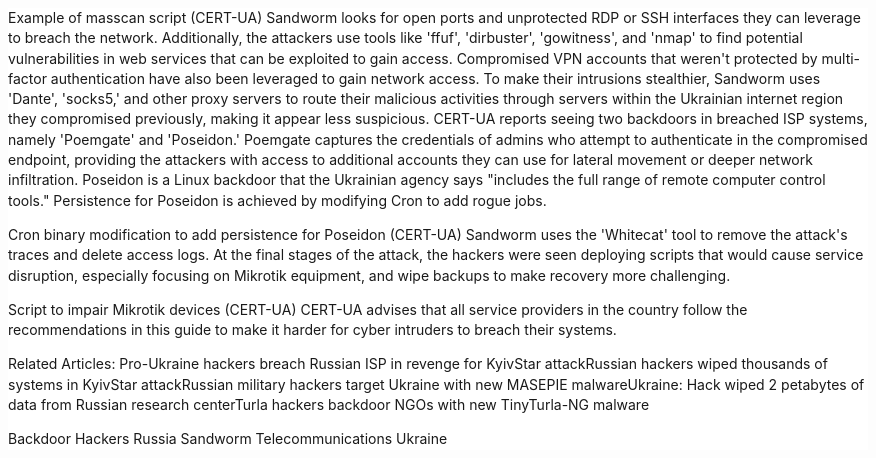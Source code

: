 Example of masscan script (CERT-UA)
Sandworm looks for open ports and unprotected RDP or SSH interfaces they can leverage to breach the network.
Additionally, the attackers use tools like 'ffuf', 'dirbuster', 'gowitness', and 'nmap' to find potential vulnerabilities in web services that can be exploited to gain access.
Compromised VPN accounts that weren't protected by multi-factor authentication have also been leveraged to gain network access.
To make their intrusions stealthier, Sandworm uses 'Dante', 'socks5,' and other proxy servers to route their malicious activities through servers within the Ukrainian internet region they compromised previously, making it appear less suspicious.
CERT-UA reports seeing two backdoors in breached ISP systems, namely 'Poemgate' and 'Poseidon.'
Poemgate captures the credentials of admins who attempt to authenticate in the compromised endpoint, providing the attackers with access to additional accounts they can use for lateral movement or deeper network infiltration.
Poseidon is a Linux backdoor that the Ukrainian agency says "includes the full range of remote computer control tools." Persistence for Poseidon is achieved by modifying Cron to add rogue jobs.

Cron binary modification to add persistence for Poseidon (CERT-UA)
Sandworm uses the 'Whitecat' tool to remove the attack's traces and delete access logs.
At the final stages of the attack, the hackers were seen deploying scripts that would cause service disruption, especially focusing on Mikrotik equipment, and wipe backups to make recovery more challenging.

Script to impair Mikrotik devices (CERT-UA)
CERT-UA advises that all service providers in the country follow the recommendations in this guide to make it harder for cyber intruders to breach their systems.

Related Articles:
Pro-Ukraine hackers breach Russian ISP in revenge for KyivStar attackRussian hackers wiped thousands of systems in KyivStar attackRussian military hackers target Ukraine with new MASEPIE malwareUkraine: Hack wiped 2 petabytes of data from Russian research centerTurla hackers backdoor NGOs with new TinyTurla-NG malware








Backdoor
Hackers
Russia
Sandworm
Telecommunications
Ukraine

















